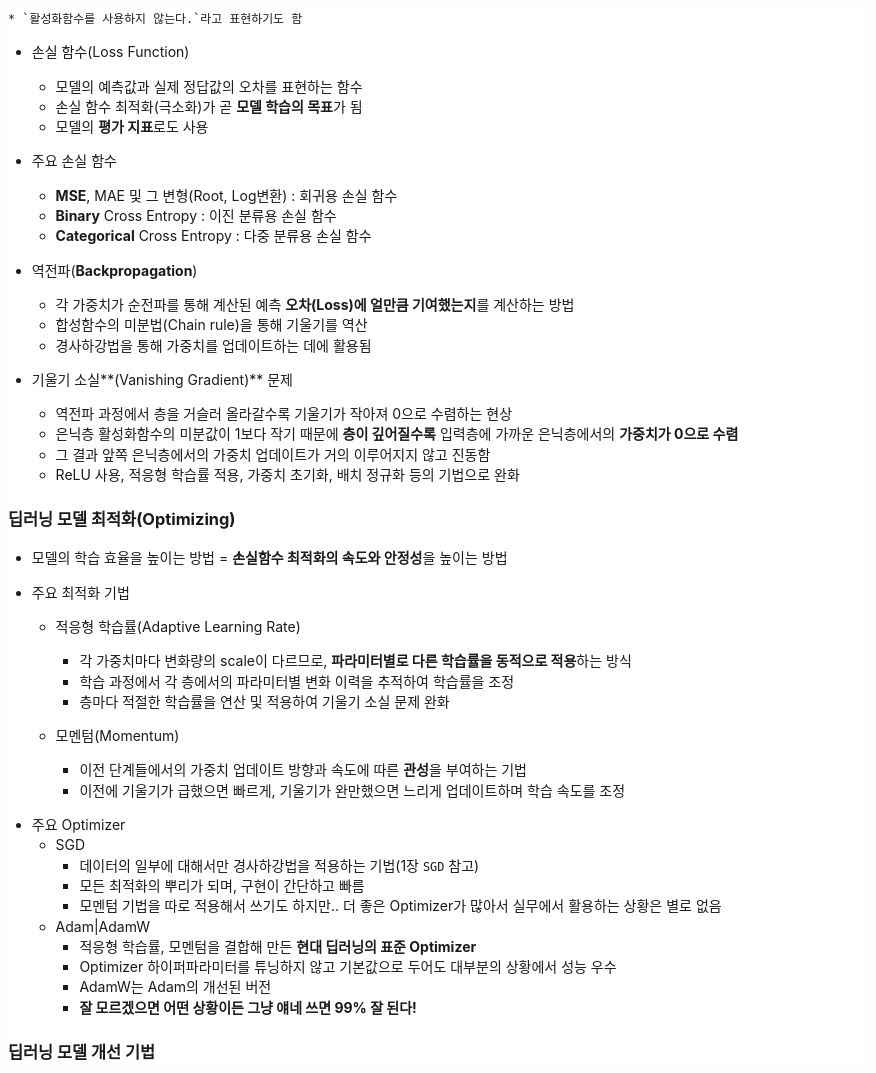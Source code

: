     * `활성화함수를 사용하지 않는다.`라고 표현하기도 함

* 손실 함수(Loss Function)

  * 모델의 예측값과 실제 정답값의 오차를 표현하는 함수
  * 손실 함수 최적화(극소화)가 곧 **모델 학습의 목표**가 됨
  * 모델의 **평가 지표**로도 사용

* 주요 손실 함수

  * **MSE**, MAE 및 그 변형(Root, Log변환) : 회귀용 손실 함수
  * **Binary** Cross Entropy : 이진 분류용 손실 함수
  * **Categorical** Cross Entropy : 다중 분류용 손실 함수

* 역전파(**Backpropagation**)

  * 각 가중치가 순전파를 통해 계산된 예측 **오차(Loss)에 얼만큼 기여했는지**를 계산하는 방법
  * 합성함수의 미분법(Chain rule)을 통해 기울기를 역산
  * 경사하강법을 통해 가중치를 업데이트하는 데에 활용됨

* 기울기 소실**(Vanishing Gradient)** 문제

  * 역전파 과정에서 층을 거슬러 올라갈수록 기울기가 작아져 0으로 수렴하는 현상
  * 은닉층 활성화함수의 미분값이 1보다 작기 때문에 **층이 깊어질수록** 입력층에 가까운 은닉층에서의 **가중치가 0으로 수렴**
  * 그 결과 앞쪽 은닉층에서의 가중치 업데이트가 거의 이루어지지 않고 진동함
  * ReLU 사용, 적응형 학습률 적용, 가중치 초기화, 배치 정규화 등의 기법으로 완화

  

### 딥러닝 모델 최적화(Optimizing)

- 모델의 학습 효율을 높이는 방법 = **손실함수 최적화의 속도와 안정성**을 높이는 방법

- 주요 최적화 기법

  * 적응형 학습률(Adaptive Learning Rate)
    * 각 가중치마다 변화량의 scale이 다르므로, **파라미터별로 다른 학습률을 동적으로 적용**하는 방식
    * 학습 과정에서 각 층에서의 파라미터별 변화 이력을 추적하여 학습률을 조정
    * 층마다 적절한 학습률을 연산 및 적용하여 기울기 소실 문제 완화


  * 모멘텀(Momentum)
    * 이전 단계들에서의 가중치 업데이트 방향과 속도에 따른 **관성**을 부여하는 기법
    * 이전에 기울기가 급했으면 빠르게, 기울기가 완만했으면 느리게 업데이트하며 학습 속도를 조정


* 주요 Optimizer
  * SGD
    * 데이터의 일부에 대해서만 경사하강법을 적용하는 기법(1장 `SGD` 참고)
    * 모든 최적화의 뿌리가 되며, 구현이 간단하고 빠름
    * 모멘텀 기법을 따로 적용해서 쓰기도 하지만.. 더 좋은 Optimizer가 많아서 실무에서 활용하는 상황은 별로 없음
  * Adam|AdamW
    * 적응형 학습률, 모멘텀을 결합해 만든 **현대 딥러닝의 표준 Optimizer**
    * Optimizer 하이퍼파라미터를 튜닝하지 않고 기본값으로 두어도 대부분의 상황에서 성능 우수
    * AdamW는 Adam의 개선된 버전
    * **잘 모르겠으면 어떤 상황이든 그냥 얘네 쓰면 99% 잘 된다!**



### 딥러닝 모델 개선 기법
